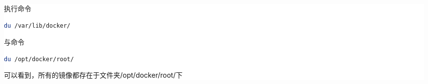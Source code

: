 

执行命令

```bash
du /var/lib/docker/
```

与命令

```bash
du /opt/docker/root/
```

可以看到，所有的镜像都存在于文件夹/opt/docker/root/下